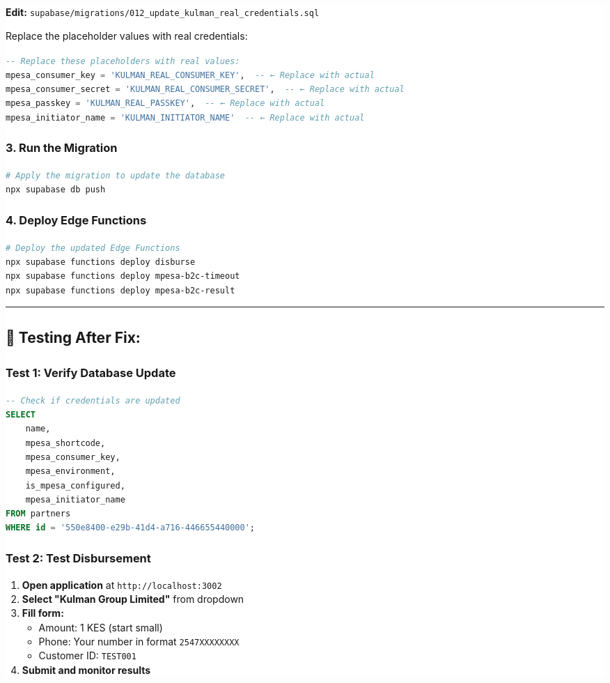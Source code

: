 **Edit:** `supabase/migrations/012_update_kulman_real_credentials.sql`

Replace the placeholder values with real credentials:

```sql
-- Replace these placeholders with real values:
mpesa_consumer_key = 'KULMAN_REAL_CONSUMER_KEY',  -- ← Replace with actual
mpesa_consumer_secret = 'KULMAN_REAL_CONSUMER_SECRET',  -- ← Replace with actual
mpesa_passkey = 'KULMAN_REAL_PASSKEY',  -- ← Replace with actual
mpesa_initiator_name = 'KULMAN_INITIATOR_NAME'  -- ← Replace with actual
```

### **3. Run the Migration**

```bash
# Apply the migration to update the database
npx supabase db push
```

### **4. Deploy Edge Functions**

```bash
# Deploy the updated Edge Functions
npx supabase functions deploy disburse
npx supabase functions deploy mpesa-b2c-timeout
npx supabase functions deploy mpesa-b2c-result
```

---

## 🧪 **Testing After Fix:**

### **Test 1: Verify Database Update**
```sql
-- Check if credentials are updated
SELECT 
    name,
    mpesa_shortcode,
    mpesa_consumer_key,
    mpesa_environment,
    is_mpesa_configured,
    mpesa_initiator_name
FROM partners 
WHERE id = '550e8400-e29b-41d4-a716-446655440000';
```

### **Test 2: Test Disbursement**
1. **Open application** at `http://localhost:3002`
2. **Select "Kulman Group Limited"** from dropdown
3. **Fill form:**
   - Amount: 1 KES (start small)
   - Phone: Your number in format `2547XXXXXXXX`
   - Customer ID: `TEST001`
4. **Submit and monitor results**

